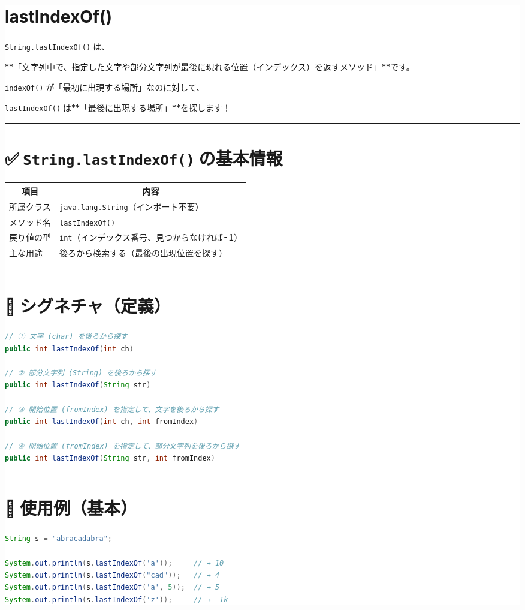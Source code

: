 # lastIndexOf()

`String.lastIndexOf()` は、

**「文字列中で、指定した文字や部分文字列が最後に現れる位置（インデックス）を返すメソッド」**です。

`indexOf()` が「最初に出現する場所」なのに対して、

`lastIndexOf()` は**「最後に出現する場所」**を探します！

---

# ✅ `String.lastIndexOf()` の基本情報

| 項目 | 内容 |
| --- | --- |
| 所属クラス | `java.lang.String`（インポート不要） |
| メソッド名 | `lastIndexOf()` |
| 戻り値の型 | `int`（インデックス番号、見つからなければ-1） |
| 主な用途 | 後ろから検索する（最後の出現位置を探す） |

---

# 🔹 シグネチャ（定義）

```java
// ① 文字 (char) を後ろから探す
public int lastIndexOf(int ch)

// ② 部分文字列 (String) を後ろから探す
public int lastIndexOf(String str)

// ③ 開始位置 (fromIndex) を指定して、文字を後ろから探す
public int lastIndexOf(int ch, int fromIndex)

// ④ 開始位置 (fromIndex) を指定して、部分文字列を後ろから探す
public int lastIndexOf(String str, int fromIndex)
```

---

# 🔹 使用例（基本）

```java
String s = "abracadabra";

System.out.println(s.lastIndexOf('a'));     // → 10
System.out.println(s.lastIndexOf("cad"));   // → 4
System.out.println(s.lastIndexOf('a', 5));  // → 5
System.out.println(s.lastIndexOf('z'));     // → -1k
```
